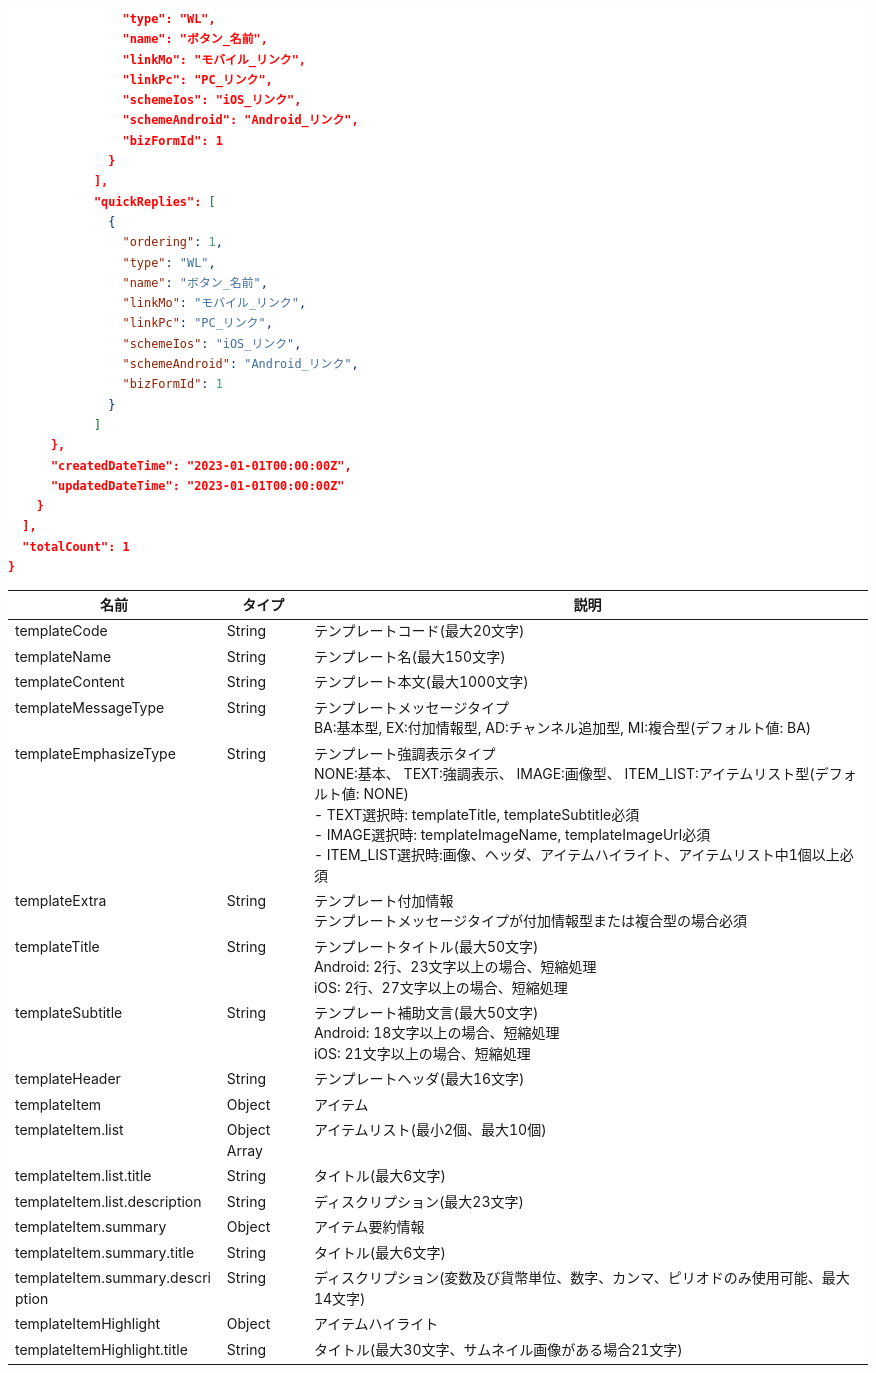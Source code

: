 ```json
                "type": "WL",
                "name": "ボタン_名前",
                "linkMo": "モバイル_リンク",
                "linkPc": "PC_リンク",
                "schemeIos": "iOS_リンク",
                "schemeAndroid": "Android_リンク",
                "bizFormId": 1
              }
            ],
            "quickReplies": [
              {
                "ordering": 1,
                "type": "WL",
                "name": "ボタン_名前",
                "linkMo": "モバイル_リンク",
                "linkPc": "PC_リンク",
                "schemeIos": "iOS_リンク",
                "schemeAndroid": "Android_リンク",
                "bizFormId": 1
              }
            ]
      },
      "createdDateTime": "2023-01-01T00:00:00Z",
      "updatedDateTime": "2023-01-01T00:00:00Z"
    }
  ],
  "totalCount": 1
}
```



| 名前 | タイプ          | 説明              |
| --- |---------------| ------------------|
| templateCode         | String        | テンプレートコード(最大20文字) |
| templateName         | String        | テンプレート名(最大150文字) |
| templateContent      | String        | テンプレート本文(最大1000文字) |
| templateMessageType  | String        | テンプレートメッセージタイプ<br>BA:基本型, EX:付加情報型, AD:チャンネル追加型, MI:複合型(デフォルト値: BA) |
| templateEmphasizeType| String        | テンプレート強調表示タイプ<br>NONE:基本、 TEXT:強調表示、 IMAGE:画像型、 ITEM_LIST:アイテムリスト型(デフォルト値: NONE)<br>- TEXT選択時: templateTitle, templateSubtitle必須<br>- IMAGE選択時: templateImageName, templateImageUrl必須<br>- ITEM_LIST選択時:画像、ヘッダ、アイテムハイライト、アイテムリスト中1個以上必須 |
| templateExtra        | String        | テンプレート付加情報<br>テンプレートメッセージタイプが付加情報型または複合型の場合必須 |
| templateTitle        | String        | テンプレートタイトル(最大50文字)<br>Android: 2行、23文字以上の場合、短縮処理<br>iOS: 2行、27文字以上の場合、短縮処理 |
| templateSubtitle     | String        | テンプレート補助文言(最大50文字)<br>Android: 18文字以上の場合、短縮処理<br>iOS: 21文字以上の場合、短縮処理 |
| templateHeader       | String        | テンプレートヘッダ(最大16文字) |
| templateItem         | Object        | アイテム |
| templateItem.list    | Object Array | アイテムリスト(最小2個、最大10個) |
| templateItem.list.title | String        | タイトル(最大6文字) |
| templateItem.list.description | String        | ディスクリプション(最大23文字) |
| templateItem.summary | Object        | アイテム要約情報 |
| templateItem.summary.title | String        | タイトル(最大6文字) |
| templateItem.summary.description | String        | ディスクリプション(変数及び貨幣単位、数字、カンマ、ピリオドのみ使用可能、最大14文字) |
| templateItemHighlight | Object        | アイテムハイライト |
| templateItemHighlight.title | String        | タイトル(最大30文字、サムネイル画像がある場合21文字) |